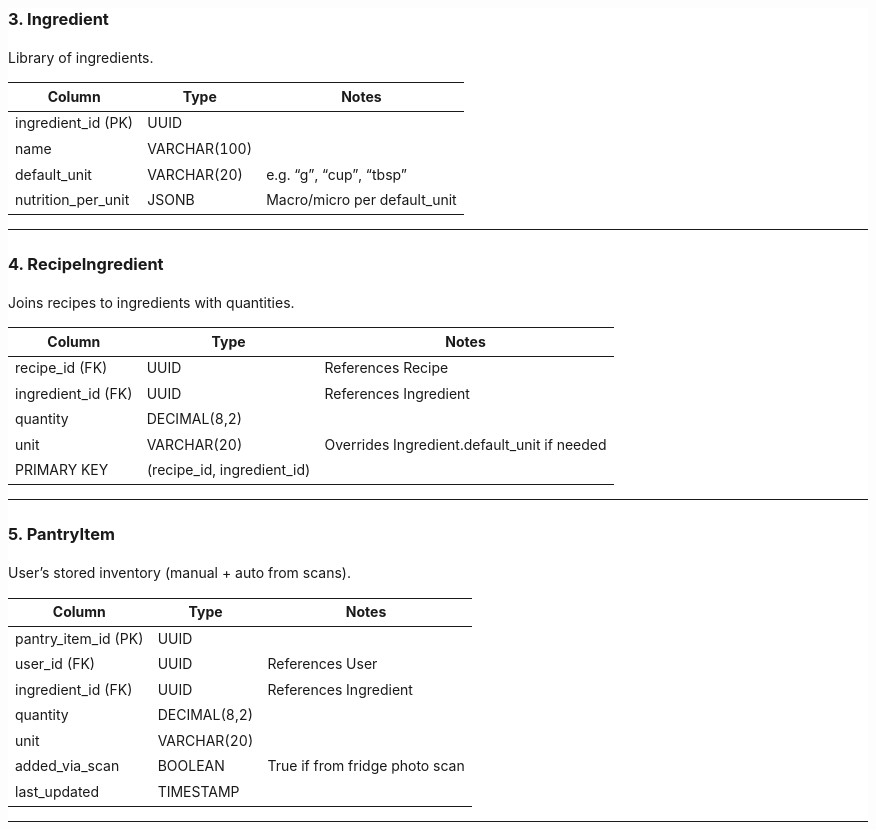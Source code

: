 
### 3. **Ingredient**

Library of ingredients.

| Column               | Type         | Notes                         |
| -------------------- | ------------ | ----------------------------- |
| ingredient\_id (PK)  | UUID         |                               |
| name                 | VARCHAR(100) |                               |
| default\_unit        | VARCHAR(20)  | e.g. “g”, “cup”, “tbsp”       |
| nutrition\_per\_unit | JSONB        | Macro/micro per default\_unit |

---

### 4. **RecipeIngredient**

Joins recipes to ingredients with quantities.

| Column              | Type                         | Notes                                        |
| ------------------- | ---------------------------- | -------------------------------------------- |
| recipe\_id (FK)     | UUID                         | References Recipe                            |
| ingredient\_id (FK) | UUID                         | References Ingredient                        |
| quantity            | DECIMAL(8,2)                 |                                              |
| unit                | VARCHAR(20)                  | Overrides Ingredient.default\_unit if needed |
| PRIMARY KEY         | (recipe\_id, ingredient\_id) |                                              |

---

### 5. **PantryItem**

User’s stored inventory (manual + auto from scans).

| Column                | Type         | Notes                          |
| --------------------- | ------------ | ------------------------------ |
| pantry\_item\_id (PK) | UUID         |                                |
| user\_id (FK)         | UUID         | References User                |
| ingredient\_id (FK)   | UUID         | References Ingredient          |
| quantity              | DECIMAL(8,2) |                                |
| unit                  | VARCHAR(20)  |                                |
| added\_via\_scan      | BOOLEAN      | True if from fridge photo scan |
| last\_updated         | TIMESTAMP    |                                |

---
